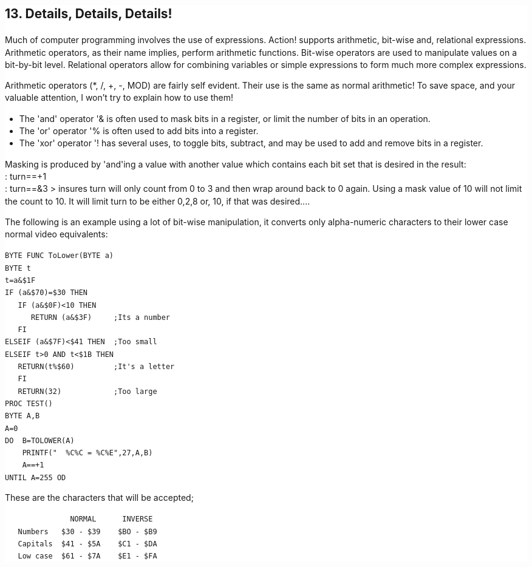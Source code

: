 ## 13. Details, Details, Details!  
Much of computer programming involves the use of expressions.  Action! supports arithmetic, bit-wise and, relational expressions.  Arithmetic operators, as their name implies, perform arithmetic functions.  Bit-wise operators are used to manipulate values on a bit-by-bit level.  Relational operators allow for combining variables or simple expressions to form much more complex expressions.  
  
Arithmetic operators (*, /, +, -, MOD) are fairly self evident.  Their use is the same as normal arithmetic!  To save space, and your valuable attention, I won’t try to explain how to use them!  
  
- The 'and' operator '& is often used to mask bits in a register, or limit the number of bits in an operation.  
- The 'or' operator '% is often used to add bits into a register.  
- The 'xor' operator '! has several uses, to toggle bits, subtract, and may be used to add and remove bits in a register.  
  
Masking is produced by 'and'ing a value with another value which contains each bit set that is desired in the result:  
: turn==+1  
: turn==&3 > insures turn will only count from 0 to 3 and then wrap around back to 0 again.  Using a mask value of 10 will not limit the count to 10.  It will limit turn to be either 0,2,8 or, 10, if that was desired....  
  
The following is an example using a lot of bit-wise manipulation, it converts only alpha-numeric characters to their lower case normal video equivalents:  
  
```
BYTE FUNC ToLower(BYTE a)
BYTE t
t=a&$1F
IF (a&$70)=$30 THEN
   IF (a&$0F)<10 THEN
      RETURN (a&$3F)     ;Its a number
   FI
ELSEIF (a&$7F)<$41 THEN  ;Too small
ELSEIF t>0 AND t<$1B THEN
   RETURN(t%$60)         ;It's a letter
   FI
   RETURN(32)            ;Too large
PROC TEST()
BYTE A,B
A=0
DO  B=TOLOWER(A)
    PRINTF("  %C%C = %C%E",27,A,B)
    A==+1
UNTIL A=255 OD
```
  
These are the characters that will be accepted;  
```
               NORMAL      INVERSE
   Numbers   $30 - $39    $BO - $B9
   Capitals  $41 - $5A    $C1 - $DA
   Low case  $61 - $7A    $E1 - $FA
```
  